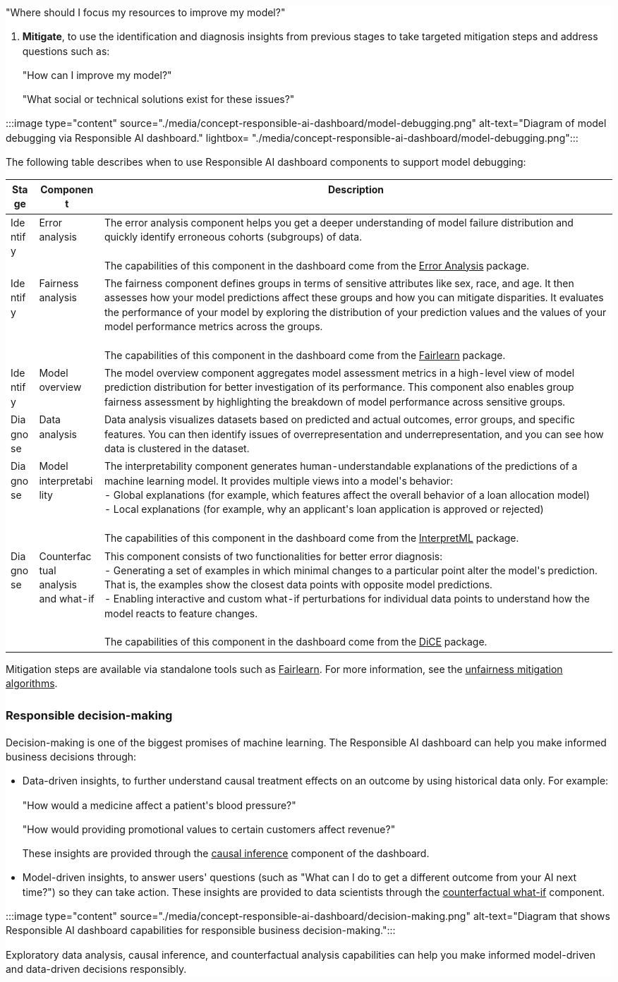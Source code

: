    "Where should I focus my resources to improve my model?"
1. **Mitigate**, to use the identification and diagnosis insights from previous stages to take targeted mitigation steps and address questions such as:

   "How can I improve my model?"

   "What social or technical solutions exist for these issues?"

:::image type="content" source="./media/concept-responsible-ai-dashboard/model-debugging.png" alt-text="Diagram of model debugging via Responsible AI dashboard." lightbox= "./media/concept-responsible-ai-dashboard/model-debugging.png":::

The following table describes when to use Responsible AI dashboard components to support model debugging:

| Stage | Component | Description |
|-------|-----------|-------------|
| Identify | Error analysis | The error analysis component helps you get a deeper understanding of model failure distribution and quickly identify erroneous cohorts (subgroups) of data. <br><br> The capabilities of this component in the dashboard come from the [Error Analysis](https://erroranalysis.ai/) package.|
| Identify | Fairness analysis | The fairness component defines groups in terms of sensitive attributes like sex, race, and age. It then assesses how your model predictions affect these groups and how you can mitigate disparities. It evaluates the performance of your model by exploring the distribution of your prediction values and the values of your model performance metrics across the groups. <br><br>The capabilities of this component in the dashboard come from the [Fairlearn](https://fairlearn.org/) package.  |
| Identify | Model overview | The model overview component aggregates model assessment metrics in a high-level view of model prediction distribution for better investigation of its performance. This component also enables group fairness assessment by highlighting the breakdown of model performance across sensitive groups. |
| Diagnose | Data analysis | Data analysis visualizes datasets based on predicted and actual outcomes, error groups, and specific features. You can then identify issues of overrepresentation and underrepresentation, and you can see how data is clustered in the dataset.  |
| Diagnose | Model interpretability | The interpretability component generates human-understandable explanations of the predictions of a machine learning model. It provides multiple views into a model's behavior: <br> - Global explanations (for example, which features affect the overall behavior of a loan allocation model) <br> - Local explanations (for example, why an applicant's loan application is approved or rejected) <br><br> The capabilities of this component in the dashboard come from the [InterpretML](https://interpret.ml/) package. |
| Diagnose | Counterfactual analysis and what-if| This component consists of two functionalities for better error diagnosis: <br> - Generating a set of examples in which minimal changes to a particular point alter the model's prediction. That is, the examples show the closest data points with opposite model predictions. <br> - Enabling interactive and custom what-if perturbations for individual data points to understand how the model reacts to feature changes. <br> <br> The capabilities of this component in the dashboard come from the [DiCE](https://github.com/interpretml/DiCE) package.  |

Mitigation steps are available via standalone tools such as [Fairlearn](https://fairlearn.org/). For more information, see the [unfairness mitigation algorithms](https://fairlearn.org/v0.7.0/user_guide/mitigation.html).

### Responsible decision-making

Decision-making is one of the biggest promises of machine learning. The Responsible AI dashboard can help you make informed business decisions through:

- Data-driven insights, to further understand causal treatment effects on an outcome by using historical data only. For example:

  "How would a medicine affect a patient's blood pressure?"
  
  "How would providing promotional values to certain customers affect revenue?"
  
  These insights are provided through the [causal inference](concept-causal-inference.md) component of the dashboard.
- Model-driven insights, to answer users' questions (such as "What can I do to get a different outcome from your AI next time?") so they can take action. These insights are provided to data scientists through the [counterfactual what-if](concept-counterfactual-analysis.md) component.

:::image type="content" source="./media/concept-responsible-ai-dashboard/decision-making.png" alt-text="Diagram that shows Responsible AI dashboard capabilities for responsible business decision-making.":::

Exploratory data analysis, causal inference, and counterfactual analysis capabilities can help you make informed model-driven and data-driven decisions responsibly.
